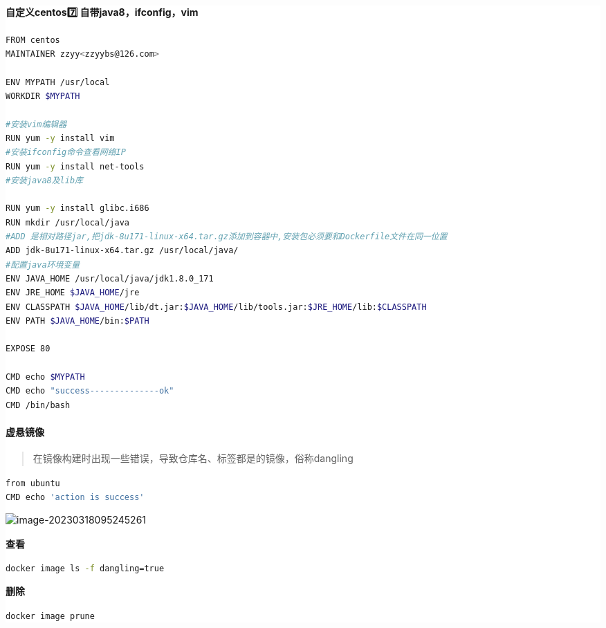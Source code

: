 #### 自定义centos:seven: 自带java8，ifconfig，vim

```sh
FROM centos
MAINTAINER zzyy<zzyybs@126.com>
 
ENV MYPATH /usr/local
WORKDIR $MYPATH
 
#安装vim编辑器
RUN yum -y install vim
#安装ifconfig命令查看网络IP
RUN yum -y install net-tools
#安装java8及lib库

RUN yum -y install glibc.i686
RUN mkdir /usr/local/java
#ADD 是相对路径jar,把jdk-8u171-linux-x64.tar.gz添加到容器中,安装包必须要和Dockerfile文件在同一位置
ADD jdk-8u171-linux-x64.tar.gz /usr/local/java/
#配置java环境变量
ENV JAVA_HOME /usr/local/java/jdk1.8.0_171
ENV JRE_HOME $JAVA_HOME/jre
ENV CLASSPATH $JAVA_HOME/lib/dt.jar:$JAVA_HOME/lib/tools.jar:$JRE_HOME/lib:$CLASSPATH
ENV PATH $JAVA_HOME/bin:$PATH
 
EXPOSE 80
 
CMD echo $MYPATH
CMD echo "success--------------ok"
CMD /bin/bash
```



#### 虚悬镜像

> 在镜像构建时出现一些错误，导致仓库名、标签都是<none>的镜像，俗称dangling 

```sh
from ubuntu
CMD echo 'action is success'
```

![image-20230318095245261](https://wuxie-image.oss-cn-chengdu.aliyuncs.com/image-20230318095245261.png)

**查看**

```sh
docker image ls -f dangling=true
```

**删除**

```sh
docker image prune
```
